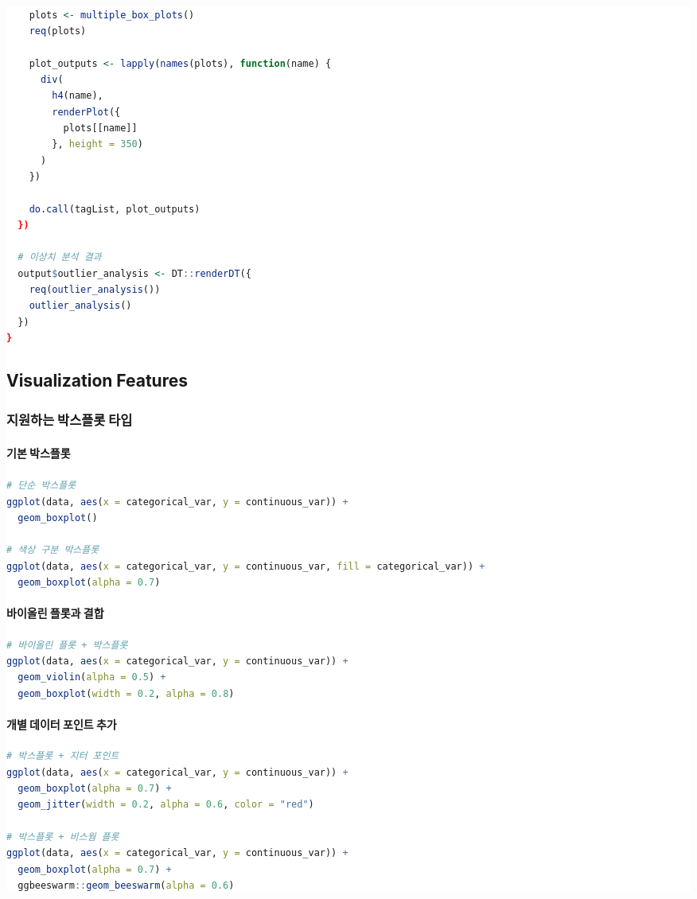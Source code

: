 ```r
    plots <- multiple_box_plots()
    req(plots)
    
    plot_outputs <- lapply(names(plots), function(name) {
      div(
        h4(name),
        renderPlot({
          plots[[name]]
        }, height = 350)
      )
    })
    
    do.call(tagList, plot_outputs)
  })
  
  # 이상치 분석 결과
  output$outlier_analysis <- DT::renderDT({
    req(outlier_analysis())
    outlier_analysis()
  })
}
```

## Visualization Features

### 지원하는 박스플롯 타입

#### 기본 박스플롯
```r
# 단순 박스플롯
ggplot(data, aes(x = categorical_var, y = continuous_var)) +
  geom_boxplot()

# 색상 구분 박스플롯
ggplot(data, aes(x = categorical_var, y = continuous_var, fill = categorical_var)) +
  geom_boxplot(alpha = 0.7)
```

#### 바이올린 플롯과 결합
```r
# 바이올린 플롯 + 박스플롯
ggplot(data, aes(x = categorical_var, y = continuous_var)) +
  geom_violin(alpha = 0.5) +
  geom_boxplot(width = 0.2, alpha = 0.8)
```

#### 개별 데이터 포인트 추가
```r
# 박스플롯 + 지터 포인트
ggplot(data, aes(x = categorical_var, y = continuous_var)) +
  geom_boxplot(alpha = 0.7) +
  geom_jitter(width = 0.2, alpha = 0.6, color = "red")

# 박스플롯 + 비스웜 플롯
ggplot(data, aes(x = categorical_var, y = continuous_var)) +
  geom_boxplot(alpha = 0.7) +
  ggbeeswarm::geom_beeswarm(alpha = 0.6)
```
